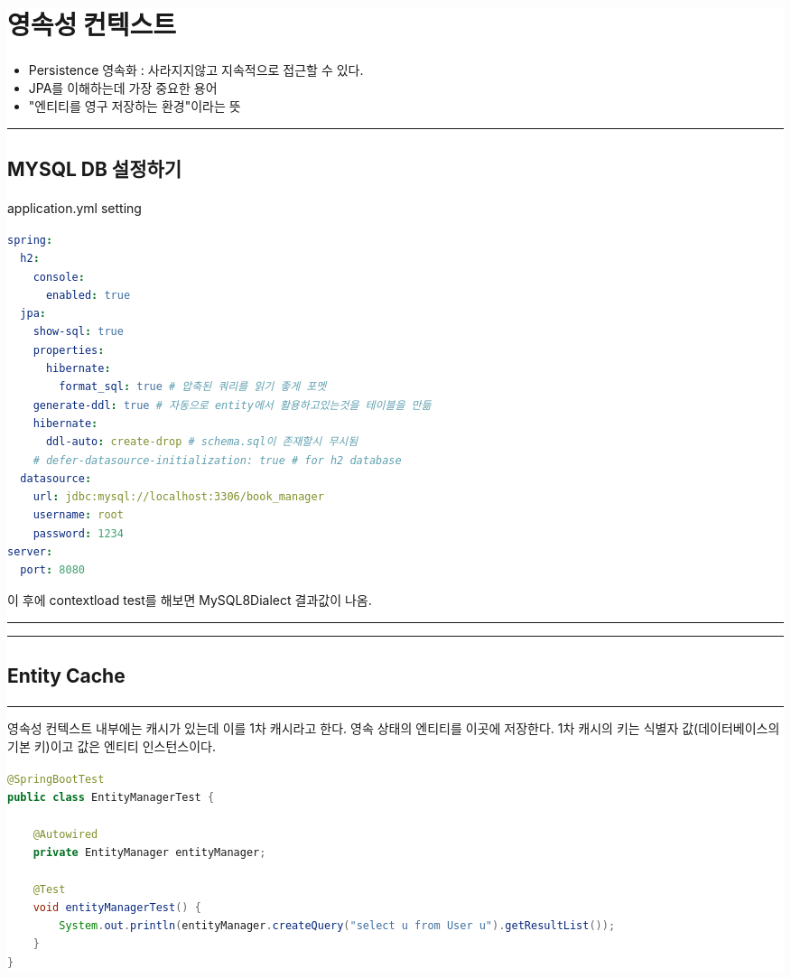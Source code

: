 # 영속성 컨텍스트

- Persistence 영속화 : 사라지지않고 지속적으로 접근할 수 있다.
- JPA를 이해하는데 가장 중요한 용어
- "엔티티를 영구 저장하는 환경"이라는 뜻

---

## MYSQL DB 설정하기

application.yml setting

```yml
spring:
  h2:
    console:
      enabled: true
  jpa:
    show-sql: true
    properties:
      hibernate:
        format_sql: true # 압축된 쿼리를 읽기 좋게 포멧
    generate-ddl: true # 자동으로 entity에서 활용하고있는것을 테이블을 만듦
    hibernate:
      ddl-auto: create-drop # schema.sql이 존재할시 무시됨
    # defer-datasource-initialization: true # for h2 database
  datasource:
    url: jdbc:mysql://localhost:3306/book_manager
    username: root
    password: 1234
server:
  port: 8080
```

이 후에 contextload test를 해보면 MySQL8Dialect 결과값이 나옴.

---
---

## Entity Cache

---

영속성 컨텍스트 내부에는 캐시가 있는데 이를 1차 캐시라고 한다.
영속 상태의 엔티티를 이곳에 저장한다.
1차 캐시의 키는 식별자 값(데이터베이스의 기본 키)이고 값은 엔티티 인스턴스이다.

```java
@SpringBootTest
public class EntityManagerTest {
    
    @Autowired
    private EntityManager entityManager;

    @Test
    void entityManagerTest() {
        System.out.println(entityManager.createQuery("select u from User u").getResultList());
    }
}
```
